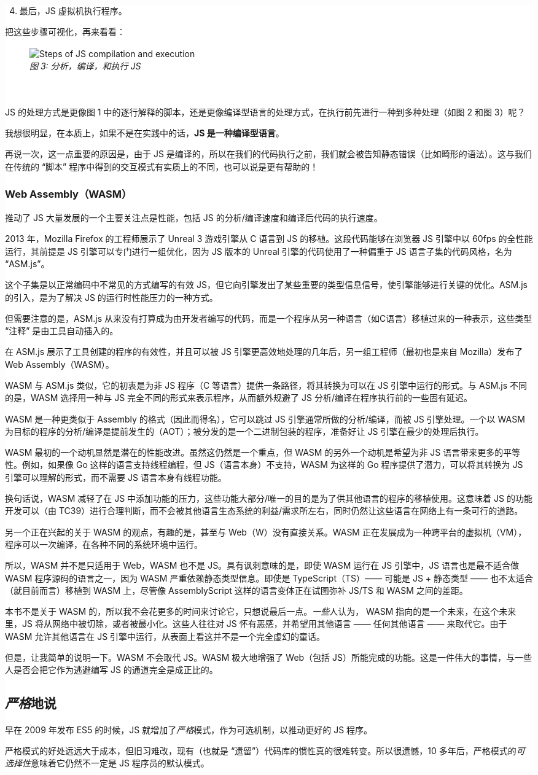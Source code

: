 4. 最后，JS 虚拟机执行程序。

把这些步骤可视化，再来看看：

<figure>
    <img src="images/fig3.png" width="650" alt="Steps of JS compilation and execution" align="center">
    <figcaption><em>图 3: 分析，编译，和执行 JS</em></figcaption>
    <br><br>
</figure>

JS 的处理方式是更像图 1 中的逐行解释的脚本，还是更像编译型语言的处理方式，在执行前先进行一种到多种处理（如图 2 和图 3）呢？

我想很明显，在本质上，如果不是在实践中的话，**JS 是一种编译型语言**。

再说一次，这一点重要的原因是，由于 JS 是编译的，所以在我们的代码执行之前，我们就会被告知静态错误（比如畸形的语法）。这与我们在传统的 “脚本” 程序中得到的交互模式有实质上的不同，也可以说是更有帮助的！

### Web Assembly（WASM）

推动了 JS 大量发展的一个主要关注点是性能，包括 JS 的分析/编译速度和编译后代码的执行速度。

2013 年，Mozilla Firefox 的工程师展示了 Unreal 3 游戏引擎从 C 语言到 JS 的移植。这段代码能够在浏览器 JS 引擎中以 60fps 的全性能运行，其前提是 JS 引擎可以专门进行一组优化，因为 JS 版本的 Unreal 引擎的代码使用了一种偏重于 JS 语言子集的代码风格，名为 “ASM.js”。

这个子集是以正常编码中不常见的方式编写的有效 JS，但它向引擎发出了某些重要的类型信息信号，使引擎能够进行关键的优化。ASM.js 的引入，是为了解决 JS 的运行时性能压力的一种方式。

但需要注意的是，ASM.js 从来没有打算成为由开发者编写的代码，而是一个程序从另一种语言（如C语言）移植过来的一种表示，这些类型 “注释” 是由工具自动插入的。

在 ASM.js 展示了工具创建的程序的有效性，并且可以被 JS 引擎更高效地处理的几年后，另一组工程师（最初也是来自 Mozilla）发布了 Web Assembly（WASM）。

WASM 与 ASM.js 类似，它的初衷是为非 JS 程序（C 等语言）提供一条路径，将其转换为可以在 JS 引擎中运行的形式。与 ASM.js 不同的是，WASM 选择用一种与 JS 完全不同的形式来表示程序，从而额外规避了 JS 分析/编译在程序执行前的一些固有延迟。

WASM 是一种更类似于 Assembly 的格式（因此而得名），它可以跳过 JS 引擎通常所做的分析/编译，而被 JS 引擎处理。一个以 WASM 为目标的程序的分析/编译是提前发生的（AOT）；被分发的是一个二进制包装的程序，准备好让 JS 引擎在最少的处理后执行。

WASM 最初的一个动机显然是潜在的性能改进。虽然这仍然是一个重点，但 WASM 的另外一个动机是希望为非 JS 语言带来更多的平等性。例如，如果像 Go 这样的语言支持线程编程，但 JS（语言本身）不支持，WASM 为这样的 Go 程序提供了潜力，可以将其转换为 JS 引擎可以理解的形式，而不需要 JS 语言本身有线程功能。

换句话说，WASM 减轻了在 JS 中添加功能的压力，这些功能大部分/唯一的目的是为了供其他语言的程序的移植使用。这意味着 JS 的功能开发可以（由 TC39）进行合理判断，而不会被其他语言生态系统的利益/需求所左右，同时仍然让这些语言在网络上有一条可行的道路。

另一个正在兴起的关于 WASM 的观点，有趣的是，甚至与 Web（W）没有直接关系。WASM 正在发展成为一种跨平台的虚拟机（VM），程序可以一次编译，在各种不同的系统环境中运行。

所以，WASM 并不是只适用于 Web，WASM 也不是 JS。具有讽刺意味的是，即使 WASM 运行在 JS 引擎中，JS 语言也是最不适合做 WASM 程序源码的语言之一，因为 WASM 严重依赖静态类型信息。即使是 TypeScript（TS）—— 可能是 JS + 静态类型 —— 也不太适合（就目前而言）移植到 WASM 上，尽管像 AssemblyScript 这样的语言变体正在试图弥补 JS/TS 和 WASM 之间的差距。

本书不是关于 WASM 的，所以我不会花更多的时间来讨论它，只想说最后一点。*一些*人认为， WASM 指向的是一个未来，在这个未来里，JS 将从网络中被切除，或者被最小化。这些人往往对 JS 怀有恶感，并希望用其他语言 —— 任何其他语言 —— 来取代它。由于 WASM 允许其他语言在 JS 引擎中运行，从表面上看这并不是一个完全虚幻的童话。

但是，让我简单的说明一下。WASM 不会取代 JS。WASM 极大地增强了 Web（包括 JS）所能完成的功能。这是一件伟大的事情，与一些人是否会把它作为逃避编写 JS 的通道完全是成正比的。

## *严格*地说

早在 2009 年发布 ES5 的时候，JS 就增加了*严格*模式，作为可选机制，以推动更好的 JS 程序。

严格模式的好处远远大于成本，但旧习难改，现有（也就是 “遗留”）代码库的惯性真的很难转变。所以很遗憾，10 多年后，严格模式的*可选择性*意味着它仍然不一定是 JS 程序员的默认模式。
